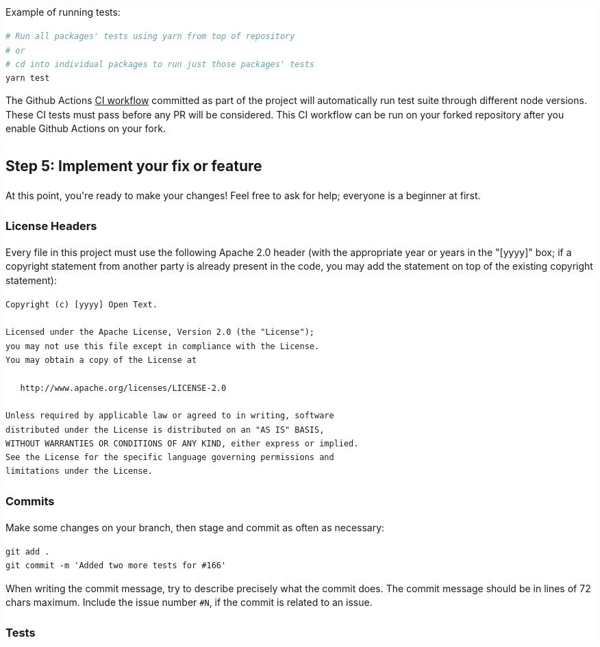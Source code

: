 Example of running tests:

```bash
# Run all packages' tests using yarn from top of repository
# or 
# cd into individual packages to run just those packages' tests
yarn test
```

The Github Actions [CI workflow](.github/workflows/ci.yaml) committed as part of the project will automatically run test suite through different node versions.
These CI tests must pass before any PR will be considered. This CI workflow can be run on your forked repository after you enable Github Actions on your fork.

## Step 5: Implement your fix or feature

At this point, you're ready to make your changes! Feel free to ask for help; everyone is a beginner at first.

### License Headers

Every file in this project must use the following Apache 2.0 header (with the appropriate year or years in the "[yyyy]" box; if a copyright statement from another party is already present in the code, you may add the statement on top of the existing copyright statement):

```
Copyright (c) [yyyy] Open Text.

Licensed under the Apache License, Version 2.0 (the "License");
you may not use this file except in compliance with the License.
You may obtain a copy of the License at

   http://www.apache.org/licenses/LICENSE-2.0

Unless required by applicable law or agreed to in writing, software
distributed under the License is distributed on an "AS IS" BASIS,
WITHOUT WARRANTIES OR CONDITIONS OF ANY KIND, either express or implied.
See the License for the specific language governing permissions and
limitations under the License.
```

### Commits

Make some changes on your branch, then stage and commit as often as necessary:

```shell
git add .
git commit -m 'Added two more tests for #166'
```

When writing the commit message, try to describe precisely what the commit does. The commit message should be in lines of 72 chars maximum. Include the issue number `#N`, if the commit is related to an issue.

### Tests
